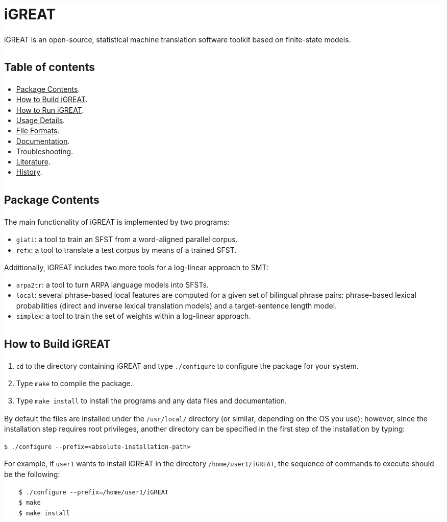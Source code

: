 # iGREAT
iGREAT is an open-source, statistical machine translation software toolkit based on finite-state models.


## Table of contents
* [Package Contents](#package-contents).
* [How to Build iGREAT](#how-to-build-igreat).
* [How to Run iGREAT](#how-to-run-igreat).
* [Usage Details](#usage-details).
* [File Formats](#file-formats).
* [Documentation](#documentation).
* [Troubleshooting](#troubleshooting).
* [Literature](#literature).
* [History](#history).

## Package Contents

The main functionality of iGREAT is implemented by two programs:

* `giati`: a tool to train an SFST from a word-aligned parallel corpus.
* `refx`:	 a tool to translate a test corpus by means of a trained SFST.

Additionally, iGREAT includes two more tools for a log-linear approach to SMT:

* `arpa2tr`: a tool to turn ARPA language models into SFSTs.
* `local`: several phrase-based local features are computed for a given set of bilingual phrase pairs: phrase-based lexical probabilities (direct and inverse lexical translation models) and a target-sentence length model.
* `simplex`: a tool to train the set of weights within a log-linear approach.

## How to Build iGREAT

 1. `cd` to the directory containing iGREAT and type `./configure` to configure the package for your system.

 2. Type `make` to compile the package.

 3. Type `make install` to install the programs and any data files and documentation.

By default the files are installed under the `/usr/local/` directory (or
similar, depending on the OS you use); however, since the installation
step requires root privileges, another directory can be specified in the
first step of the installation by typing:

```
$ ./configure --prefix=<absolute-installation-path>
```

For example, if `user1` wants to install iGREAT in the directory `/home/user1/iGREAT`, the sequence of commands to execute should be the following:

```
	$ ./configure --prefix=/home/user1/iGREAT
	$ make
	$ make install
```
